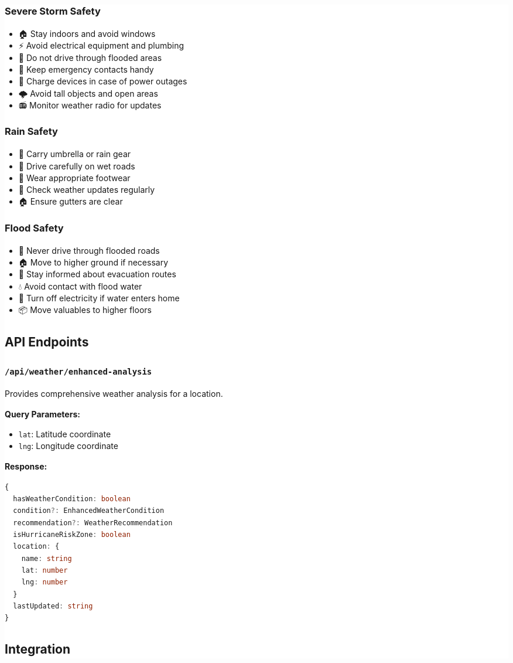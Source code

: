 ### Severe Storm Safety
- 🏠 Stay indoors and avoid windows
- ⚡ Avoid electrical equipment and plumbing
- 🚗 Do not drive through flooded areas
- 📱 Keep emergency contacts handy
- 🔋 Charge devices in case of power outages
- 🌩️ Avoid tall objects and open areas
- 📻 Monitor weather radio for updates

### Rain Safety
- 🌂 Carry umbrella or rain gear
- 🚗 Drive carefully on wet roads
- 👟 Wear appropriate footwear
- 📱 Check weather updates regularly
- 🏠 Ensure gutters are clear

### Flood Safety
- 🚗 Never drive through flooded roads
- 🏠 Move to higher ground if necessary
- 📱 Stay informed about evacuation routes
- 💧 Avoid contact with flood water
- 🔌 Turn off electricity if water enters home
- 📦 Move valuables to higher floors

## API Endpoints

### `/api/weather/enhanced-analysis`
Provides comprehensive weather analysis for a location.

**Query Parameters:**
- `lat`: Latitude coordinate
- `lng`: Longitude coordinate

**Response:**
```typescript
{
  hasWeatherCondition: boolean
  condition?: EnhancedWeatherCondition
  recommendation?: WeatherRecommendation
  isHurricaneRiskZone: boolean
  location: {
    name: string
    lat: number
    lng: number
  }
  lastUpdated: string
}
```

## Integration

